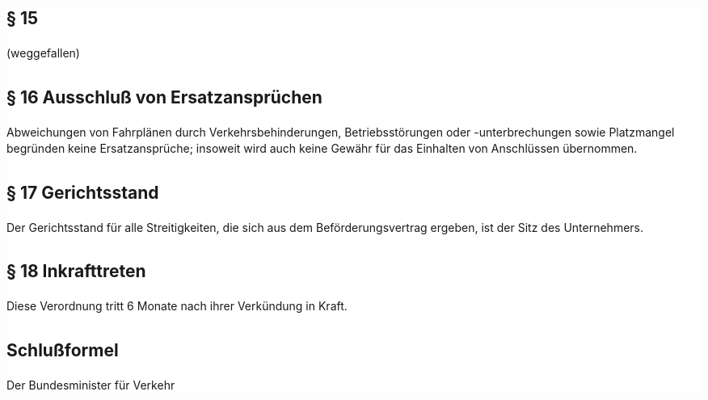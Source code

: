 
## § 15

(weggefallen)


## § 16 Ausschluß von Ersatzansprüchen

Abweichungen von Fahrplänen durch Verkehrsbehinderungen, Betriebsstörungen oder -unterbrechungen sowie Platzmangel begründen keine Ersatzansprüche; insoweit wird auch keine Gewähr für das Einhalten von Anschlüssen übernommen.


## § 17 Gerichtsstand

Der Gerichtsstand für alle Streitigkeiten, die sich aus dem Beförderungsvertrag ergeben, ist der Sitz des Unternehmers.


## § 18 Inkrafttreten

Diese Verordnung tritt 6 Monate nach ihrer Verkündung in Kraft.


## Schlußformel

Der Bundesminister für Verkehr

